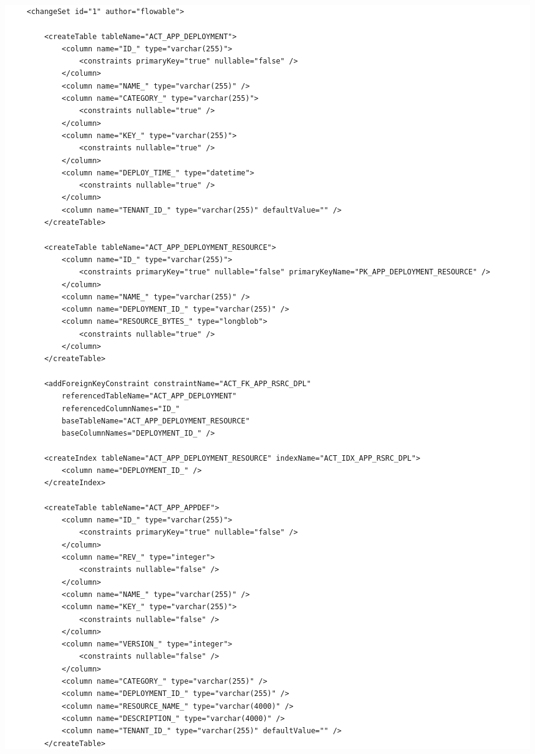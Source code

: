          <changeSet id="1" author="flowable">
     
             <createTable tableName="ACT_APP_DEPLOYMENT">
                 <column name="ID_" type="varchar(255)">
                     <constraints primaryKey="true" nullable="false" />
                 </column>
                 <column name="NAME_" type="varchar(255)" />
                 <column name="CATEGORY_" type="varchar(255)">
                     <constraints nullable="true" />
                 </column>
                 <column name="KEY_" type="varchar(255)">
                     <constraints nullable="true" />
                 </column>
                 <column name="DEPLOY_TIME_" type="datetime">
                     <constraints nullable="true" />
                 </column>
                 <column name="TENANT_ID_" type="varchar(255)" defaultValue="" />
             </createTable>
     
             <createTable tableName="ACT_APP_DEPLOYMENT_RESOURCE">
                 <column name="ID_" type="varchar(255)">
                     <constraints primaryKey="true" nullable="false" primaryKeyName="PK_APP_DEPLOYMENT_RESOURCE" />
                 </column>
                 <column name="NAME_" type="varchar(255)" />
                 <column name="DEPLOYMENT_ID_" type="varchar(255)" />
                 <column name="RESOURCE_BYTES_" type="longblob">
                     <constraints nullable="true" />
                 </column>
             </createTable>
             
             <addForeignKeyConstraint constraintName="ACT_FK_APP_RSRC_DPL" 
                 referencedTableName="ACT_APP_DEPLOYMENT"
                 referencedColumnNames="ID_" 
                 baseTableName="ACT_APP_DEPLOYMENT_RESOURCE" 
                 baseColumnNames="DEPLOYMENT_ID_" />
                 
             <createIndex tableName="ACT_APP_DEPLOYMENT_RESOURCE" indexName="ACT_IDX_APP_RSRC_DPL">
                 <column name="DEPLOYMENT_ID_" />
             </createIndex>            
     
             <createTable tableName="ACT_APP_APPDEF">
                 <column name="ID_" type="varchar(255)">
                     <constraints primaryKey="true" nullable="false" />
                 </column>
                 <column name="REV_" type="integer">
                     <constraints nullable="false" />
                 </column>
                 <column name="NAME_" type="varchar(255)" />
                 <column name="KEY_" type="varchar(255)">
                     <constraints nullable="false" />
                 </column>
                 <column name="VERSION_" type="integer">
                     <constraints nullable="false" />
                 </column>
                 <column name="CATEGORY_" type="varchar(255)" />
                 <column name="DEPLOYMENT_ID_" type="varchar(255)" />
                 <column name="RESOURCE_NAME_" type="varchar(4000)" />
                 <column name="DESCRIPTION_" type="varchar(4000)" />
                 <column name="TENANT_ID_" type="varchar(255)" defaultValue="" />
             </createTable>
             